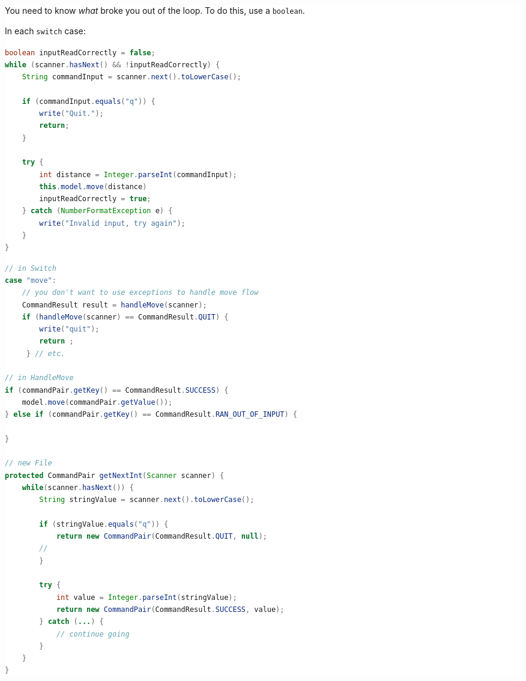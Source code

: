 You need to know *what* broke you out of the loop. To do this, use a `boolean`.

In each `switch` case:

```java
boolean inputReadCorrectly = false;
while (scanner.hasNext() && !inputReadCorrectly) {
    String commandInput = scanner.next().toLowerCase();
    
    if (commandInput.equals("q")) {
        write("Quit.");
        return;
    }
    
    try {
        int distance = Integer.parseInt(commandInput);
        this.model.move(distance)
        inputReadCorrectly = true;
    } catch (NumberFormatException e) {
        write("Invalid input, try again");
    }
}
```

```java
// in Switch
case "move":
    // you don't want to use exceptions to handle move flow
    CommandResult result = handleMove(scanner);
    if (handleMove(scanner) == CommandResult.QUIT) {
        write("quit");
        return ;
     } // etc.
    
// in HandleMove
if (commandPair.getKey() == CommandResult.SUCCESS) {
    model.move(commandPair.getValue());
} else if (commandPair.getKey() == CommandResult.RAN_OUT_OF_INPUT) {
    
}

// new File
protected CommandPair getNextInt(Scanner scanner) {
    while(scanner.hasNext()) {
        String stringValue = scanner.next().toLowerCase();
        
        if (stringValue.equals("q")) {
            return new CommandPair(CommandResult.QUIT, null);
        //
        }
        
        try {
            int value = Integer.parseInt(stringValue);
            return new CommandPair(CommandResult.SUCCESS, value);
        } catch (...) {
            // continue going
        }
    }
}
```
